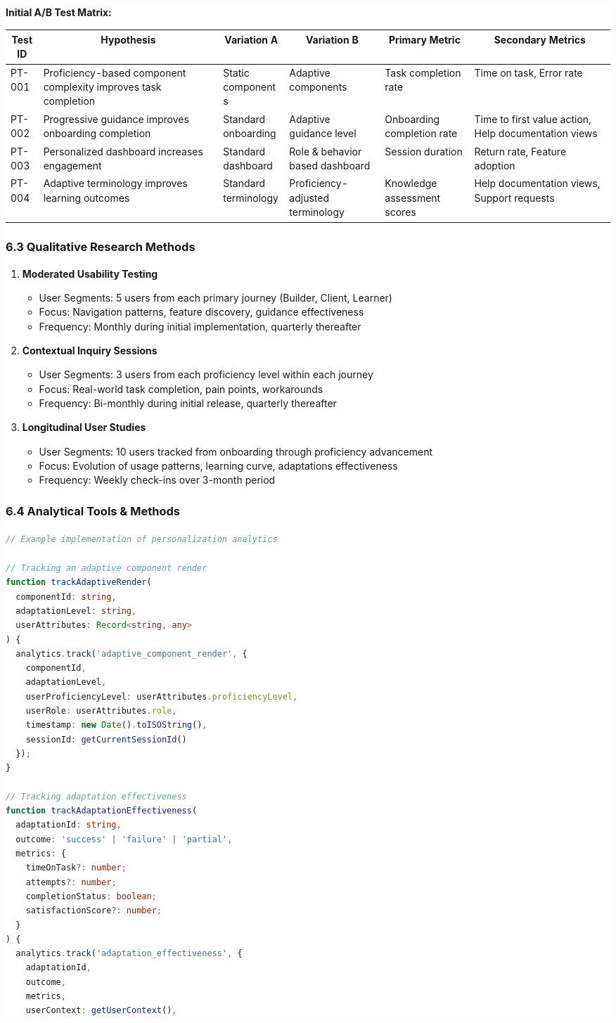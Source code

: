 **Initial A/B Test Matrix:**

| Test ID | Hypothesis | Variation A | Variation B | Primary Metric | Secondary Metrics |
|---------|------------|-------------|-------------|----------------|-------------------|
| PT-001 | Proficiency-based component complexity improves task completion | Static components | Adaptive components | Task completion rate | Time on task, Error rate |
| PT-002 | Progressive guidance improves onboarding completion | Standard onboarding | Adaptive guidance level | Onboarding completion rate | Time to first value action, Help documentation views |
| PT-003 | Personalized dashboard increases engagement | Standard dashboard | Role & behavior based dashboard | Session duration | Return rate, Feature adoption |
| PT-004 | Adaptive terminology improves learning outcomes | Standard terminology | Proficiency-adjusted terminology | Knowledge assessment scores | Help documentation views, Support requests |

### 6.3 Qualitative Research Methods

1. **Moderated Usability Testing**
   - User Segments: 5 users from each primary journey (Builder, Client, Learner)
   - Focus: Navigation patterns, feature discovery, guidance effectiveness
   - Frequency: Monthly during initial implementation, quarterly thereafter

2. **Contextual Inquiry Sessions**
   - User Segments: 3 users from each proficiency level within each journey
   - Focus: Real-world task completion, pain points, workarounds
   - Frequency: Bi-monthly during initial release, quarterly thereafter

3. **Longitudinal User Studies**
   - User Segments: 10 users tracked from onboarding through proficiency advancement
   - Focus: Evolution of usage patterns, learning curve, adaptations effectiveness
   - Frequency: Weekly check-ins over 3-month period

### 6.4 Analytical Tools & Methods

```typescript
// Example implementation of personalization analytics

// Tracking an adaptive component render
function trackAdaptiveRender(
  componentId: string, 
  adaptationLevel: string, 
  userAttributes: Record<string, any>
) {
  analytics.track('adaptive_component_render', {
    componentId,
    adaptationLevel,
    userProficiencyLevel: userAttributes.proficiencyLevel,
    userRole: userAttributes.role,
    timestamp: new Date().toISOString(),
    sessionId: getCurrentSessionId()
  });
}

// Tracking adaptation effectiveness
function trackAdaptationEffectiveness(
  adaptationId: string,
  outcome: 'success' | 'failure' | 'partial',
  metrics: {
    timeOnTask?: number;
    attempts?: number;
    completionStatus: boolean;
    satisfactionScore?: number;
  }
) {
  analytics.track('adaptation_effectiveness', {
    adaptationId,
    outcome,
    metrics,
    userContext: getUserContext(),
```